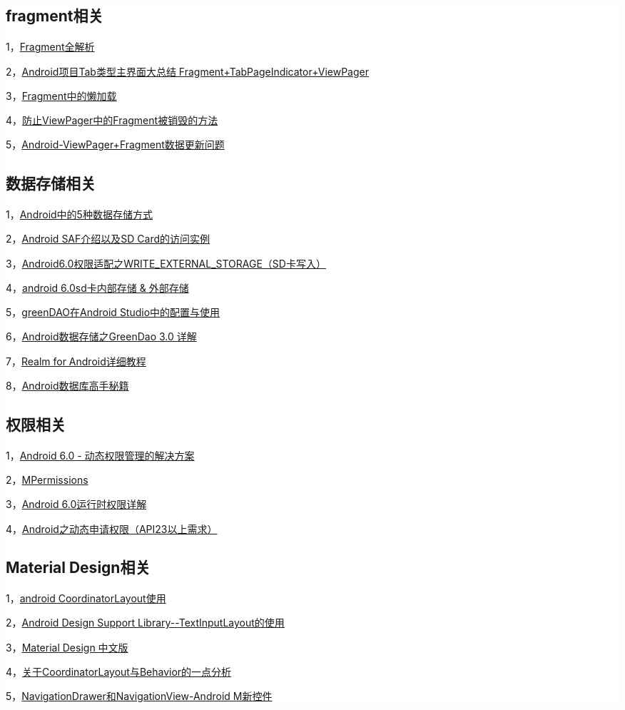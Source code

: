 


<h2 name="8">fragment相关</h2> 

1，[Fragment全解析](http://android.jobbole.com/83072/)

2，[Android项目Tab类型主界面大总结 Fragment+TabPageIndicator+ViewPager](http://blog.csdn.net/lmj623565791/article/details/24740977)

3，[Fragment中的懒加载](http://blog.csdn.net/yaya_soft/article/details/40888149)

4，[防止ViewPager中的Fragment被销毁的方法](http://blog.csdn.net/icyfox_bupt/article/details/18356461)

5，[Android-ViewPager+Fragment数据更新问题](http://blog.csdn.net/goldenfish1919/article/details/47661443)




<h2 name="9">数据存储相关</h2> 

1，[Android中的5种数据存储方式](http://www.cnblogs.com/cmduan/archive/2012/03/06/2382006.html)

2，[Android SAF介绍以及SD Card的访问实例](http://zhixinliu.com/2015/02/24/2015-02-24-SAF-and-client-code/)

3，[Android6.0权限适配之WRITE_EXTERNAL_STORAGE（SD卡写入）](http://unclechen.github.io/2016/03/06/Android6.0%E6%9D%83%E9%99%90%E9%80%82%E9%85%8D%E4%B9%8BSD%E5%8D%A1%E5%86%99%E5%85%A5/)

4，[android 6.0sd卡内部存储 & 外部存储](http://blog.csdn.net/kc58236582/article/details/51540545)

5，[greenDAO在Android Studio中的配置与使用](http://www.jianshu.com/p/9ae4e24e01cb)

6，[Android数据存储之GreenDao 3.0 详解](http://blog.csdn.net/kongxingxing/article/details/52052331)

7，[Realm for Android详细教程](http://www.jianshu.com/p/28912c2f31db)

8，[Android数据库高手秘籍](http://blog.csdn.net/column/details/android-database-pro.html)




<h2 name="10">权限相关</h2> 

1，[Android 6.0 - 动态权限管理的解决方案](http://www.jianshu.com/p/dbe4d37731e6)

2，[MPermissions](https://github.com/hongyangAndroid/MPermissions)

3，[Android 6.0运行时权限详解](http://blog.csdn.net/kong_gu_you_lan/article/details/52488097)

4，[Android之动态申请权限（API23以上需求）](http://www.cnblogs.com/xmcx1995/p/5870191.html)




<h2 name="11">Material Design相关</h2> 

1，[android CoordinatorLayout使用](http://blog.csdn.net/xyz_lmn/article/details/48055919)

2，[Android Design Support Library--TextInputLayout的使用](http://blog.csdn.net/wei_smile/article/details/51284964)

3，[Material Design 中文版](http://www.apkbus.com/design/material-design.html)

4，[关于CoordinatorLayout与Behavior的一点分析](http://www.jianshu.com/p/a506ee4afecb)

5，[NavigationDrawer和NavigationView-Android M新控件](http://blog.csdn.net/yangshangwei/article/details/50788880)
